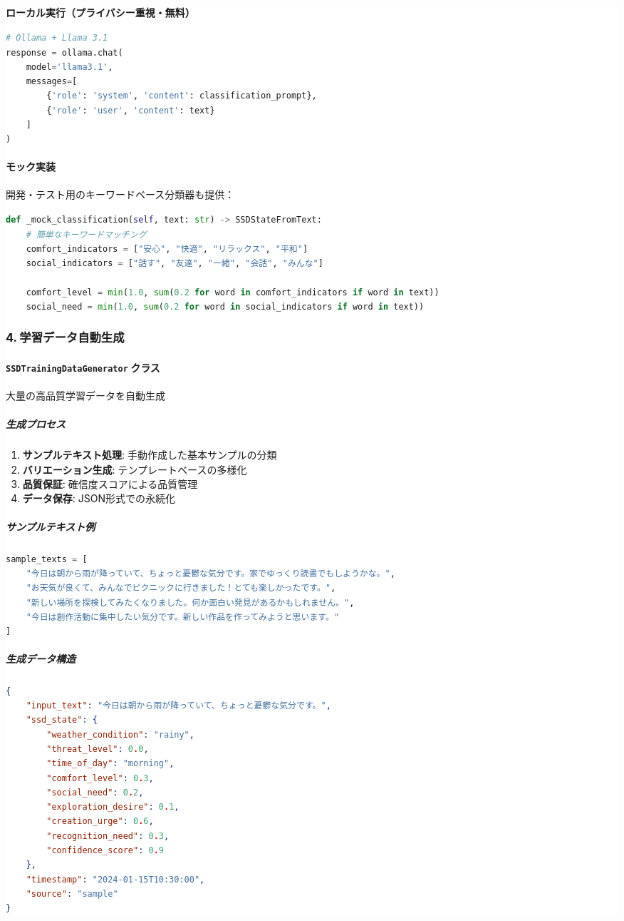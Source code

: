 **ローカル実行（プライバシー重視・無料）**
```python
# Ollama + Llama 3.1
response = ollama.chat(
    model='llama3.1',
    messages=[
        {'role': 'system', 'content': classification_prompt},
        {'role': 'user', 'content': text}
    ]
)
```

#### モック実装
開発・テスト用のキーワードベース分類器も提供：

```python
def _mock_classification(self, text: str) -> SSDStateFromText:
    # 簡単なキーワードマッチング
    comfort_indicators = ["安心", "快適", "リラックス", "平和"]
    social_indicators = ["話す", "友達", "一緒", "会話", "みんな"]
    
    comfort_level = min(1.0, sum(0.2 for word in comfort_indicators if word in text))
    social_need = min(1.0, sum(0.2 for word in social_indicators if word in text))
```

### 4. 学習データ自動生成

#### `SSDTrainingDataGenerator` クラス
大量の高品質学習データを自動生成

##### 生成プロセス
1. **サンプルテキスト処理**: 手動作成した基本サンプルの分類
2. **バリエーション生成**: テンプレートベースの多様化
3. **品質保証**: 確信度スコアによる品質管理
4. **データ保存**: JSON形式での永続化

##### サンプルテキスト例
```python
sample_texts = [
    "今日は朝から雨が降っていて、ちょっと憂鬱な気分です。家でゆっくり読書でもしようかな。",
    "お天気が良くて、みんなでピクニックに行きました！とても楽しかったです。",
    "新しい場所を探検してみたくなりました。何か面白い発見があるかもしれません。",
    "今日は創作活動に集中したい気分です。新しい作品を作ってみようと思います。"
]
```

##### 生成データ構造
```json
{
    "input_text": "今日は朝から雨が降っていて、ちょっと憂鬱な気分です。",
    "ssd_state": {
        "weather_condition": "rainy",
        "threat_level": 0.0,
        "time_of_day": "morning",
        "comfort_level": 0.3,
        "social_need": 0.2,
        "exploration_desire": 0.1,
        "creation_urge": 0.6,
        "recognition_need": 0.3,
        "confidence_score": 0.9
    },
    "timestamp": "2024-01-15T10:30:00",
    "source": "sample"
}
```
